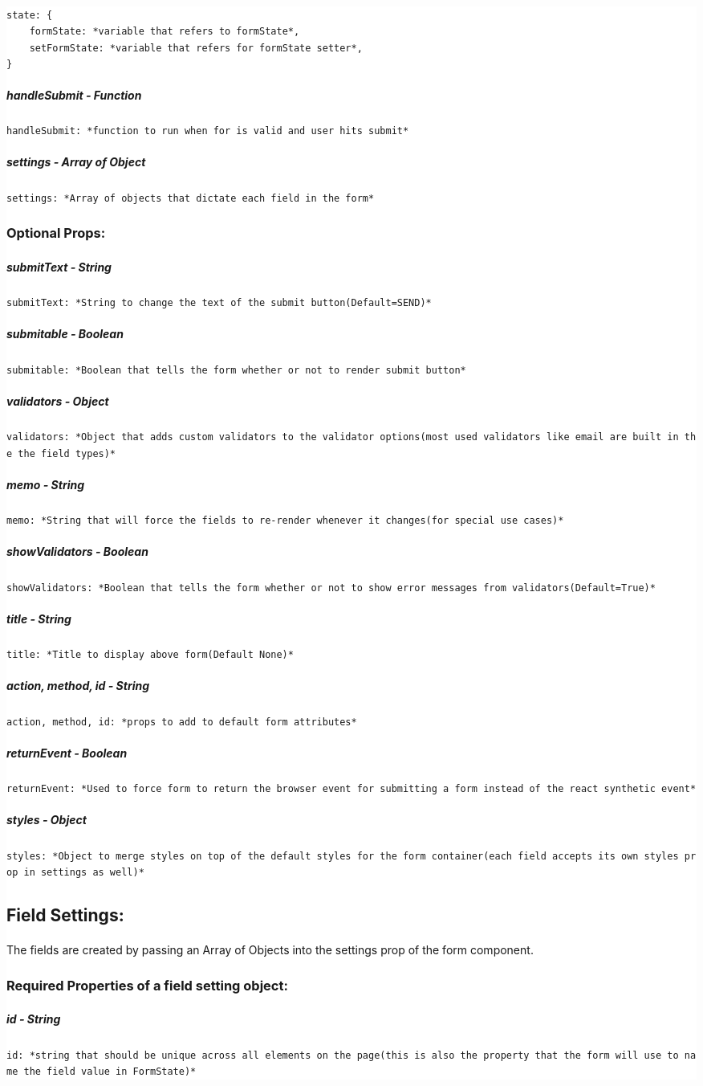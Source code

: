 	state: {
		formState: *variable that refers to formState*,
		setFormState: *variable that refers for formState setter*,
	}

##### handleSubmit - *Function*
	handleSubmit: *function to run when for is valid and user hits submit*

##### settings - *Array* of *Object*
	settings: *Array of objects that dictate each field in the form*	


### Optional Props:

##### submitText - *String*
	submitText: *String to change the text of the submit button(Default=SEND)*

##### submitable - *Boolean*
	submitable: *Boolean that tells the form whether or not to render submit button*

##### validators - *Object*
	validators: *Object that adds custom validators to the validator options(most used validators like email are built in the the field types)*

##### memo - *String*
	memo: *String that will force the fields to re-render whenever it changes(for special use cases)*

##### showValidators - *Boolean*
	showValidators: *Boolean that tells the form whether or not to show error messages from validators(Default=True)*

##### title - *String*
	title: *Title to display above form(Default None)*

##### action, method, id - *String*
	action, method, id: *props to add to default form attributes*

##### returnEvent - *Boolean*
	returnEvent: *Used to force form to return the browser event for submitting a form instead of the react synthetic event*

##### styles - *Object*
	styles: *Object to merge styles on top of the default styles for the form container(each field accepts its own styles prop in settings as well)*



## Field Settings:

The fields are created by passing an Array of Objects into the settings prop of the form component.

### Required Properties of a field setting object:

##### id - *String*
	id: *string that should be unique across all elements on the page(this is also the property that the form will use to name the field value in FormState)*
